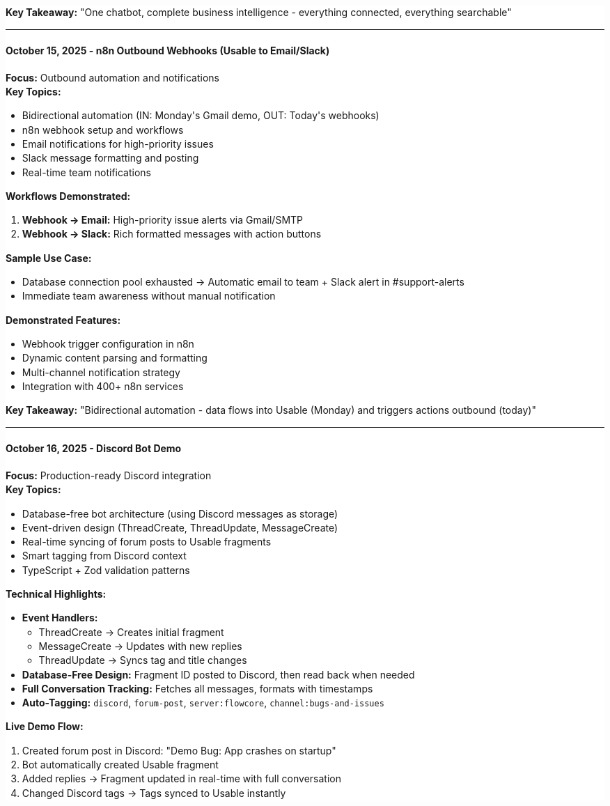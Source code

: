 **Key Takeaway:** "One chatbot, complete business intelligence - everything connected, everything searchable"

---

#### **October 15, 2025 - n8n Outbound Webhooks (Usable to Email/Slack)**
**Focus:** Outbound automation and notifications  
**Key Topics:**
- Bidirectional automation (IN: Monday's Gmail demo, OUT: Today's webhooks)
- n8n webhook setup and workflows
- Email notifications for high-priority issues
- Slack message formatting and posting
- Real-time team notifications

**Workflows Demonstrated:**
1. **Webhook → Email:** High-priority issue alerts via Gmail/SMTP
2. **Webhook → Slack:** Rich formatted messages with action buttons

**Sample Use Case:**
- Database connection pool exhausted → Automatic email to team + Slack alert in #support-alerts
- Immediate team awareness without manual notification

**Demonstrated Features:**
- Webhook trigger configuration in n8n
- Dynamic content parsing and formatting
- Multi-channel notification strategy
- Integration with 400+ n8n services

**Key Takeaway:** "Bidirectional automation - data flows into Usable (Monday) and triggers actions outbound (today)"

---

#### **October 16, 2025 - Discord Bot Demo**
**Focus:** Production-ready Discord integration  
**Key Topics:**
- Database-free bot architecture (using Discord messages as storage)
- Event-driven design (ThreadCreate, ThreadUpdate, MessageCreate)
- Real-time syncing of forum posts to Usable fragments
- Smart tagging from Discord context
- TypeScript + Zod validation patterns

**Technical Highlights:**
- **Event Handlers:**
  - ThreadCreate → Creates initial fragment
  - MessageCreate → Updates with new replies
  - ThreadUpdate → Syncs tag and title changes
- **Database-Free Design:** Fragment ID posted to Discord, then read back when needed
- **Full Conversation Tracking:** Fetches all messages, formats with timestamps
- **Auto-Tagging:** `discord`, `forum-post`, `server:flowcore`, `channel:bugs-and-issues`

**Live Demo Flow:**
1. Created forum post in Discord: "Demo Bug: App crashes on startup"
2. Bot automatically created Usable fragment
3. Added replies → Fragment updated in real-time with full conversation
4. Changed Discord tags → Tags synced to Usable instantly
